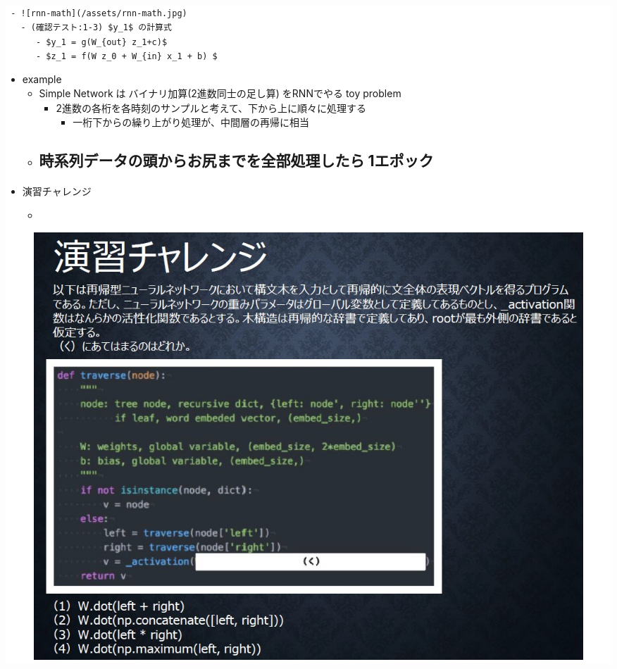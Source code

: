      - ![rnn-math](/assets/rnn-math.jpg)
       - (確認テスト:1-3) $y_1$ の計算式 
          - $y_1 = g(W_{out} z_1+c)$ 
          - $z_1 = f(W z_0 + W_{in} x_1 + b) $
   - example 
     - Simple Network は バイナリ加算(2進数同士の足し算) をRNNでやる toy problem
       - 2進数の各桁を各時刻のサンプルと考えて、下から上に順々に処理する
         - 一桁下からの繰り上がり処理が、中間層の再帰に相当
     - 時系列データの頭からお尻までを全部処理したら 1エポック
       - 
   - 演習チャレンジ
     - ~~~
<figure style="text-align:center;">
<img src="/assets/day3-enshu1.jpg" style="padding:0;width:100%;" alt="#1"/>